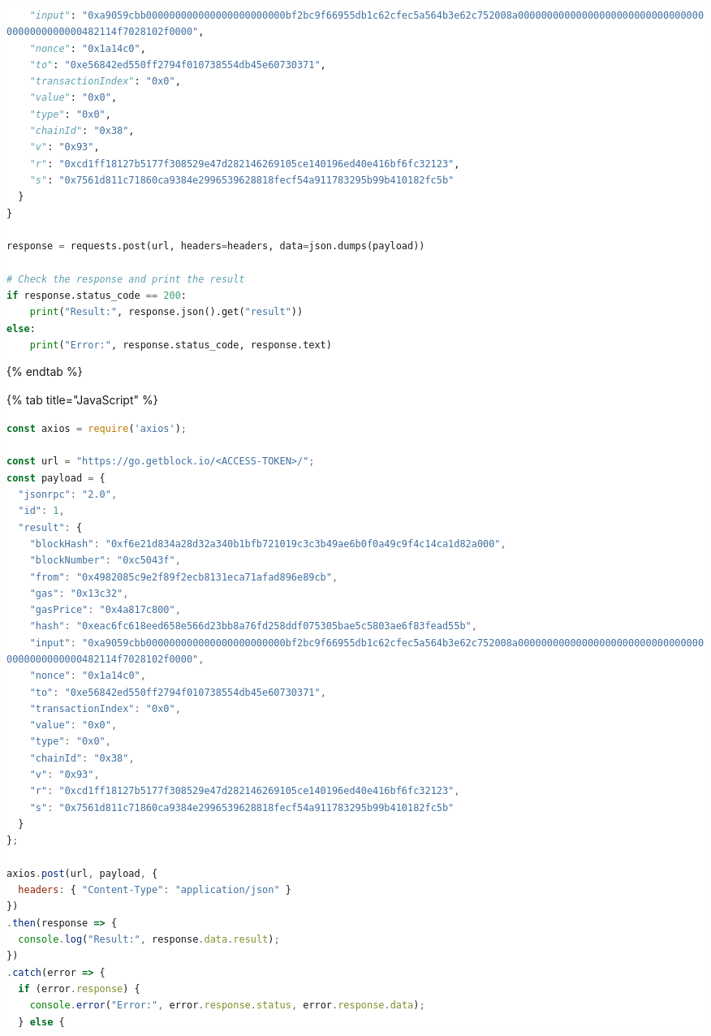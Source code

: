```python
    "input": "0xa9059cbb000000000000000000000000bf2bc9f66955db1c62cfec5a564b3e62c752008a000000000000000000000000000000000000000000000482114f7028102f0000",
    "nonce": "0x1a14c0",
    "to": "0xe56842ed550ff2794f010738554db45e60730371",
    "transactionIndex": "0x0",
    "value": "0x0",
    "type": "0x0",
    "chainId": "0x38",
    "v": "0x93",
    "r": "0xcd1ff18127b5177f308529e47d282146269105ce140196ed40e416bf6fc32123",
    "s": "0x7561d811c71860ca9384e2996539628818fecf54a911783295b99b410182fc5b"
  }
}

response = requests.post(url, headers=headers, data=json.dumps(payload))

# Check the response and print the result
if response.status_code == 200:
    print("Result:", response.json().get("result"))
else:
    print("Error:", response.status_code, response.text)

```
{% endtab %}

{% tab title="JavaScript" %}
```javascript
const axios = require('axios');

const url = "https://go.getblock.io/<ACCESS-TOKEN>/";
const payload = {
  "jsonrpc": "2.0",
  "id": 1,
  "result": {
    "blockHash": "0xf6e21d834a28d32a340b1bfb721019c3c3b49ae6b0f0a49c9f4c14ca1d82a000",
    "blockNumber": "0xc5043f",
    "from": "0x4982085c9e2f89f2ecb8131eca71afad896e89cb",
    "gas": "0x13c32",
    "gasPrice": "0x4a817c800",
    "hash": "0xeac6fc618eed658e566d23bb8a76fd258ddf075305bae5c5803ae6f83fead55b",
    "input": "0xa9059cbb000000000000000000000000bf2bc9f66955db1c62cfec5a564b3e62c752008a000000000000000000000000000000000000000000000482114f7028102f0000",
    "nonce": "0x1a14c0",
    "to": "0xe56842ed550ff2794f010738554db45e60730371",
    "transactionIndex": "0x0",
    "value": "0x0",
    "type": "0x0",
    "chainId": "0x38",
    "v": "0x93",
    "r": "0xcd1ff18127b5177f308529e47d282146269105ce140196ed40e416bf6fc32123",
    "s": "0x7561d811c71860ca9384e2996539628818fecf54a911783295b99b410182fc5b"
  }
};

axios.post(url, payload, {
  headers: { "Content-Type": "application/json" }
})
.then(response => {
  console.log("Result:", response.data.result);
})
.catch(error => {
  if (error.response) {
    console.error("Error:", error.response.status, error.response.data);
  } else {
```